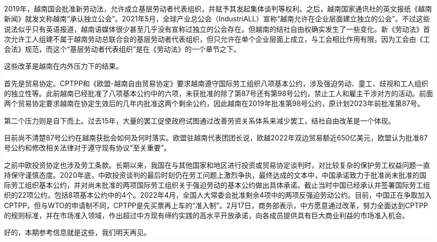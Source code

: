 2019年，越南国会批准新劳动法，允许成立基层劳动者代表组织，并赋予其发起集体谈判等权利。之后，越南国家通讯社的英文报纸《越南新闻》就发文称越南“承认独立公会”。2021年5月，全球产业总公会（IndustriALL）宣称“越南允许在企业层面建立独立的公会”。不过这些说法似乎只有英语报道，越南语媒体很少甚至几乎没有宣称过独立的公会存在。但越南的结社自由权确实发生了一些变化。新《劳动法》首次允许工人组建不属于越南劳动总联合会的基层劳动者代表组织，但只允许在单个企业层面上成立，与工会相比作用有限。因为工会由《工会法》规范，而这个“基层劳动者代表组织”是在《劳动法》的一个章节之下。

这些改革是越南在内外压力下的结果。

首先是贸易协定。CPTPP和《欧盟-越南自由贸易协定》要求越南遵守国际劳工组织八项基本公约，涉及强迫劳动、童工、歧视和工人组织的独立性等。此前越南已经批准了八项基本公约中的六项，未获批准的除了第87号还有第98号公约，禁止工人和雇主干涉对方的活动。前面两个贸易协定要求越南在协定生效后的几年内批准这两个剩余公约，因此越南在2019年批准第98号公约，原计划2023年前批准第87号。

第二个压力则是自下而上。过去15年，大量的罢工促使政府试图通过改善劳资关系体系来减少罢工，结社自由改革是一个体现。

目前尚不清楚87号公约在越南获批会如何及何时落实。欧盟驻越南代表团团长说，欧越2022年双边贸易额近650亿美元，欧盟认为批准87号公约和修改相关法律对于遵守现有协议“至关重要”。

之前中欧投资协定也涉及劳工条款。长期以来，我国在与其他国家和地区进行投资或贸易协定谈判时，对比较复杂的保护劳工权益问题一直持保守谨慎态度。2020年底，中欧投资谈判的最后时刻仍在劳工问题上激烈争执，最终达成的文本中，中国承诺致力于批准尚未批准的国际劳工组织基本公约，并对尚未批准的两项国际劳工组织关于强迫劳动的基本公约做出具体承诺。截止当时中国已经承认并签署国际劳工组织的22项公约，包括8项基本公约中的4个。2022年4月，全国人大常委会批准剩余4项中的两项反强迫劳动公约。目前，中国正在争取加入CPTPP，但与WTO的申请制不同，CPTPP是先买票再上车的“准入制”。2月17日，商务部表示，中方愿意通过改革，努力全面达到CPTPP的规则标准，并在市场准入领域，作出超过中方现有缔约实践的高水平开放承诺，向各成员提供具有巨大商业利益的市场准入机会。

好的，本期参考信息就是这些，我们明天再见。
